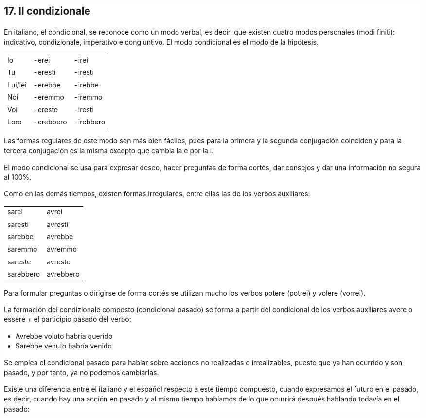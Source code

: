 ## 17. Il condizionale

En italiano, el condicional, se reconoce como un modo verbal, es decir, que existen cuatro modos personales (modi finiti): indicativo, condizionale, imperativo e congiuntivo. El modo condicional es el modo de la hipótesis.

|         |           |           |
| ------- | --------- | --------- |
| Io      | -erei     | -irei     |
| Tu      | -eresti   | -iresti   |
| Lui/lei | -erebbe   | -irebbe   |
| Noi     | -eremmo   | -iremmo   |
| Voi     | -ereste   | -iresti   |
| Loro    | -erebbero | -irebbero |

Las formas regulares de este modo son más bien fáciles, pues para la primera y la segunda conjugación coinciden y para la tercera conjugación es la misma excepto que cambia la e por la i.

El modo condicional se usa para expresar deseo, hacer preguntas de forma cortés, dar consejos y dar una información no segura al 100%.

Como en las demás tiempos, existen formas irregulares, entre ellas las de los verbos auxiliares:

|           |           |
| --------- | --------- |
| sarei     | avrei     |
| saresti   | avresti   |
| sarebbe   | avrebbe   |
| saremmo   | avremmo   |
| sareste   | avreste   |
| sarebbero | avrebbero |

Para formular preguntas o dirigirse de forma cortés se utilizan mucho los verbos potere (potrei) y volere (vorrei).

La formación del condizionale composto (condicional pasado) se forma a partir del condicional de los verbos auxiliares avere o essere + el participio pasado del verbo:

-   Avrebbe voluto habría querido
-   Sarebbe venuto habría venido

Se emplea el condicional pasado para hablar sobre acciones no realizadas o irrealizables, puesto que ya han ocurrido y son pasado, y por tanto, ya no podemos cambiarlas.

Existe una diferencia entre el italiano y el español respecto a este tiempo compuesto, cuando expresamos el futuro en el pasado, es decir, cuando hay una acción en pasado y al mismo tiempo hablamos de lo que ocurrirá después hablando todavía en el pasado:
